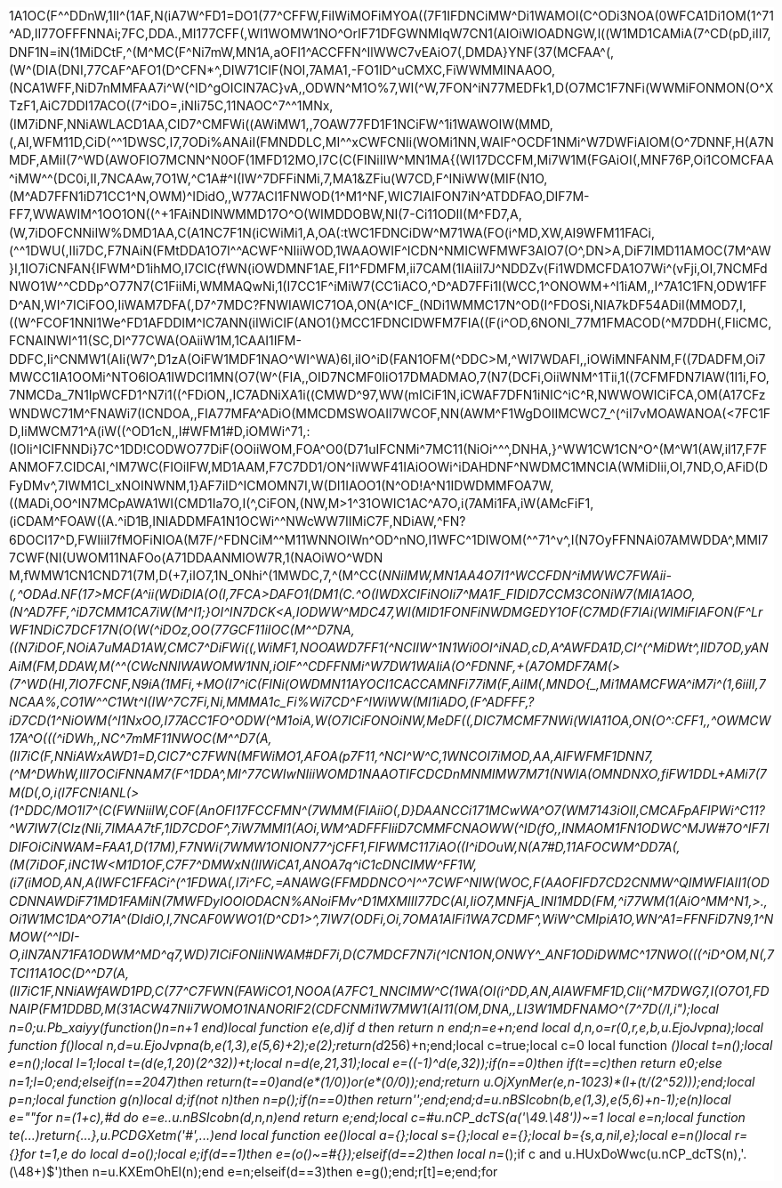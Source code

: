 1A1OC(F^^DDnW,1II^(1AF,N(iA7W^FD1=DO1(77^CFFW,FiIWiMOFiMYOA((7F1IFDNCiMW^Di1WAMOI(C^ODi3NOA(0WFCA1Di1OM(1^71^AD,II77OFFFNNAi;7FC,DDA.,MI177CFF(,WI1WOMW1NO^OrIF71DFGWNMIqW7CN1(AIOiWIOADNGW,l((W1MD1CAMiA(7^CD(pD,iII7,DNF1N=iN(1MiDCtF,^(M^MC(F^Ni7mW,MN1A,aOFI1^ACCFFN^IlWWC7vEAiO7(,DMDA}YNF(37(MCFAA^(,(W^(DIA(DNI,77CAF^AFO1(D^CFN*^,DIW71CIF(NOI,7AMA1,-FO1ID^uCMXC,FiWWMMINAAOO,(NCA1WFF,NiD7nMMFAA7i^W(^ID^gOICIN7AC}vA,,ODWN^M1O%7,WI(^W,7FON^iN77MEDFk1,D(O7MC1F7NFi(WWMiFONMON(O^XTzF1,AiC7DDI17ACO((7^iDO=,iNIi75C,11NAOC^7^^1MNx,(IM7iDNF,NNiAWLACD1AA,CID7^CMFWi((AWiMW1,,7OAW77FD1F1NCiFW^1i1WAWOIW(MMD, (,AI,WFM11D,CiD(^^1DWSC,I7,7ODi%ANAiI(FMNDDLC,MI^^xCWFCNIi(WOMi1NN,WAIF^OCDF1NMi^W7DWFiAIOM(O^7DNNF,H(A7NMDF,AMiI(7^WD(AWOFIO7MCNN^N0OF(1MFD12MO,I7C(C(FINiIIW^MN1MA{(WI17DCCFM,Mi7W1M(FGAiOI(,MNF76P,Oi1COMCFAA^iMW^^(DC0i,II,7NCAAw,7O1W,^C1A#^I(IW^7DFFiNMi,7,MA1&ZFiu(W7CD,F^INiWW(MIF(N1O,(M^AD7FFN1iD71CC1^N,OWM)^IDidO,,W77ACI1FNWOD(1^M1^NF,WIC7IAIFON7iN^ATDDFAO,DIF7M-FF7,WWAWIM^1OO1ON((^+1FAiNDINWMMD17O^O(WIMDDOBW,NI(7-Ci11ODII(M^FD7,A,(W,7iDOFCNNiIW%DMD1AA,C(A1NC7F1N(iCWiMi1,A,OA(:tWC1FDNCiDW^M71WA(FO(i^MD,XW,AI9WFM11FACi,(^^1DWU(,IIi7DC,F7NAiN(FMtDDA1O7I^^ACWF^NIiiWOD,1WAAOWIF^ICDN^NMICWFMWF3AIO7(O^,DN>A,DiF7IMD11AMOC(7M^AW}I,1IO7iCNFAN{IFWM^D1ihMO,I7CIC(fWN(iOWDMNF1AE,FI1^FDMFM,ii7CAM(1IAiiI7J^NDDZv(Fi1WDMCFDA1O7Wi^(vFji,OI,7NCMFdNWO1W^^CDDp^O77N7(C1FiiMi,WMMAQwNi,1(I7CC1F^iMiW7(CC1iACO,^D^AD7FFi1I(WCC,1^ONOWM+^I1iAM,,I^7A1C1FN,ODW1FFD^AN,WI^7ICiFOO,IiWAM7DFA(,D7^7MDC?FNWIAWIC71OA,ON(A^ICF_(NDi1WMMC17N^OD(I^FDOSi,NIA7kDF54ADiI(MMOD7,I,((W^FCOF1NNI1We^FD1AFDDIM^IC7ANN(iIWiCIF(ANO1(}MCC1FDNCIDWFM7FIA((F(i^OD,6NONI_77M1FMACOD(^M7DDH(,FIiCMC,FCNAINWI^11(SC,DI^77CWA(OAiiW1M,1CAAI1IFM-DDFC,Ii^CNMW1(AIi(W7^,D1zA(OiFW1MDF1NAO^WI^WA)6I,iIO^iD(FAN1OFM(^DDC>M,^WI7WDAFI,,iOWiMNFANM,F((7DADFM,Oi7MWCC1IA1OOMi^NTO6lOA1IWDCI1MN(O7(W^(FIA,,OID7NCMF0IiO17DMADMAO,7(N7(DCFi,OiiWNM^1Tii,1((7CFMFDN7IAW(1I1i,FO,7NMCDa_7N1IpWCFD1^N7i1((^FDiON,,IC7ADNiXA1i((CMWD^97,WW(mICiF1N,iCWAF7DFN1iNIC^iC^R,NWWOWICiFCA,OM(A17CFzWNDWC71M^FNAWi7(ICNDOA,,FIA77MFA^ADiO(MMCDMSWOAII7WCOF,NN(AWM^F1WgDOIIMCWC7_^(^iI7vMOAWANOA(<7FC1FD,IiMWCM71^A(iW((^OD1cN,,I#WFM1#D,iOMWi^71,:(IOIi^ICIFNNDi}7C^1DD!CODWO77DiF(OOiiWOM,FOA^O0(D71uIFCNMi^7MC11(NiOi^^^,DNHA,}^WW1CW1CN^O^(M^W1(AW,iI17,F7FANMOF7.CIDCAI,^IM7WC(FIOiIFW,MD1AAM,F7C7DD1/ON^IiWWF41IAiOOWi^iDAHDNF^NWDMC1MNCIA(WMiDIii,OI,7ND,O,AFiD(DFyDMv^,7IWM1CI_xNOINWNM,1}AF7iID^ICMOMN7I,W(DI1IAOO1(N^OD!A^N1IDWDMMFOA7W,((MADi,OO^IN7MCpAWA1WI(CMD1Ia7O,I(^,CiFON,(NW,M>1^31OWIC1AC^A7O,i(7AMi1FA,iW(AMcFiF1,(iCDAM^FOAW((A.^iD1B,INIADDMFA1N1OCWi^^NWcWW7IIMiC7F,NDiAW,^FN?6DOCI17^D,FWIiiI7fMOFiNIOA(M7F/^FDNCiM^^M11WNNOIWn^OD^nNO,I1WFC^1DIWOM(^^71^v^,I(N7OyFFNNAi07AMWDDA^,MMI77CWF(NI(UWOM11NAFOo(A71DDAANMIOW7R,1(NAOiWO^WDN M,fWMW1CN1CND71(7M,D(+7,iIO7,1N_ONhi^(1MWDC,7,^(M^CC(*NNiIMW,MN1AA4O7I1^WCCFDN^iMWWC7FWAii-(,^ODAd.NF(17>MCF(A^ii(WDiDIA(O(I,7FCA>DAFO1(DM1(C.^O(IWDXCIFiNOIi7^MA1F_FIDID7CCM3CONiW7(MIA1AOO,(N^AD7FF,^iD7CMM1CA7iW(M^I1;}OI^IN7DCK<A,IODWW^MDC47,WI(MID1FONFiNWDMGEDY1OF(C7MD(F7IAi(WIMiFIAFON(F^LrWF1NDiC7DCF17N(O(W(^iDOz,OO(77GCF11iIOC(M^^D7NA,((N7iDOF,NOiA7uMAD1AW,CMC7^DiFWi((,WiMF1,NOOAWD7FF1(^NCIIW^1N1Wi0OI^iNAD,cD,A^AWFDA1D,CI^(^MiDWt^,IID7OD,yANAiM(FM,DDAW,M(^^(CWcNNIWAWOMW1NN,iOIF^^CDFFNMi^W7DW1WAIiA(O^FDNNF,+(A7OMDF7AM(>(7^WD(HI,7IO7FCNF,N9iA(1MFi,+MO(I7^iC(FINi(OWDMN11AYOCI1CACCAMNFi77iM(F,AiIM(,MNDO{_,Mi1MAMCFWA^iM7i^(1,6iiII,7NCAA%,CO1W^^C1Wt^I(IW^7C7Fi,Ni,MMMA1c_Fi%Wi7CD^F^IWiWW(MI1iADO,(F^ADFFF,?iD7CD(1^NiOWM(^I1NxOO,I77ACC1FO^ODW(^M1oiA,W(O7ICiFONOiNW,MeDF((,DIC7MCMF7NWi(WIA11OA,ON(O^:CFF1,,^OWMCW17A^O(((^iDWh,,NC^7mMF11NWOC(M^^D7(A,(II7iC(F,NNiAWxAWD1=D,CIC7^C7FWN(MFWiMO1,AFOA(p7F11,^NCI^W^C,1WNCOI7iMOD,AA,AIFWFMF1DNN7,(^M^DWhW,III7OCiFNNAM7(F^1DDA^,MI^77CWIwNIiiWOMD1NAAOTIFCDCDnMNMIMW7M71(NWIA(OMNDNXO,fiFW1DDL+AMi7(7M(D(,O,i(I7FCN!ANL(>(1^DDC/MO1I7^(C(FWNiiIW,COF(AnOFI17FCCFMN^(7WMM(FIAiiO(,D}DAANCCi171MCwWA^O7(WM7143iOII,CMCAFpAFIPWi^C11?^W7IW7(CIz(NIi,7IMAA7tF,1ID7CDOF^,7iW7MMI1(AOi,WM^ADFFFIiiD7CMMFCNAOWW(^ID(fO,,INMAOM1FN1ODWC^MJW#7O^IF7IDIFOiCiNWAM=FAA1,D(17M),F7NWi(7WMW1ONION77^jCFF1,FIFWMC117iAO((I^iDOuW,N(A7#D,11AFOCWM^DD7A(,(M(7iDOF,iNC1W<M1D1OF,C7F7^DMWxN(IIWiCA1,ANOA7q^iC1cDNCIMW^FF1W,(i7(iMOD,AN,A(IWFC1FFACi^(^1FDWA(,I7i^FC,=ANAWG(FFMDDNCO^I^^7CWF^NIW(WOC,F(AAOFIFD7CD2CNMW^QIMWFIAII1(ODCDNNAWDiF71MD1FAMiN(7MWFDyIOOIODACN%ANoiFMv^D1MXMIII77DC(AI,IiO7,MNFjA_INI1MDD(FM,^i77WM(1(AiO^MM^N1,>.,Oi1W1MC1DA^O71A^(DIdiO,I,7NCAF0WWO1(D^CD1>^,7IW7(ODFi,Oi,7OMA1AlFi1WA7CDMF^,WiW^CMIpiA1O,WN^A1=FFNFiD7N9,1^NMOW(^^IDI-O,iIN7AN71FA1ODWM^MD^q7,WD)7ICiFONIiNWAM#DF7i,D(C7MDCF7N7i(^ICN1ON,ONWY^_ANF1ODiDWMC^17NWO(((^iD^OM,N(,7TCI11A1OC(D^^D7(A,(II7iC1F,NNiAWfAWD1PD,C(77^C7FWN(FAWiCO1,NOOA(A7FC1_NNCIMW^C(1WA(OI(i^DD,AN,AIAWFMF1D,CIi(^M7DWG7,I(O7O1,FDNAIP(FM1DDBD,M(31ACW47NIi7WOMO1NANORIF2(CDFCNMi1W7MW1(AI11(OM,DNA,,LI3W1MDFNAMO^(7^7D(/I,i");local n=0;u.Pb_xaiyy(function()n=n+1 end)local function e(e,d)if d then return n end;n=e+n;end local d,n,o=r(0,r,e,b,u.EjoJvpna);local function f()local n,d=u.EjoJvpna(b,e(1,3),e(5,6)+2);e(2);return(d*256)+n;end;local c=true;local c=0 local function _()local t=n();local e=n();local l=1;local t=(d(e,1,20)*(2^32))+t;local n=d(e,21,31);local e=((-1)^d(e,32));if(n==0)then if(t==c)then return e*0;else n=1;l=0;end;elseif(n==2047)then return(t==0)and(e*(1/0))or(e*(0/0));end;return u.OjXynMer(e,n-1023)*(l+(t/(2^52)));end;local p=n;local function g(n)local d;if(not n)then n=p();if(n==0)then return'';end;end;d=u.nBSIcobn(b,e(1,3),e(5,6)+n-1);e(n)local e=""for n=(1+c),#d do e=e..u.nBSIcobn(d,n,n)end return e;end;local c=#u.nCP_dcTS(a('\49.\48'))~=1 local e=n;local function te(...)return{...},u.PCDGXetm('#',...)end local function ee()local a={};local s={};local e={};local b={s,a,nil,e};local e=n()local r={}for t=1,e do local d=o();local e;if(d==1)then e=(o()~=#{});elseif(d==2)then local n=_();if c and u.HUxDoWwc(u.nCP_dcTS(n),'.(\48+)$')then n=u.KXEmOhEl(n);end e=n;elseif(d==3)then e=g();end;r[t]=e;end;for